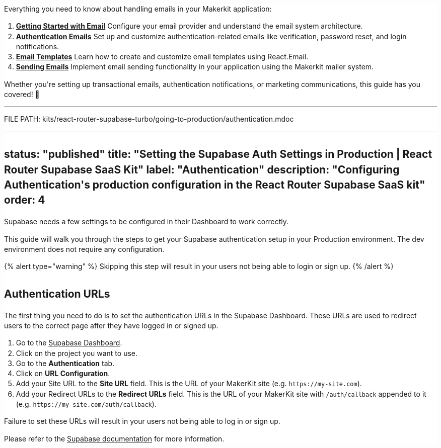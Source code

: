 Everything you need to know about handling emails in your Makerkit application:

1. [**Getting Started with Email**](/docs/next-supabase-turbo/email-configuration)
   Configure your email provider and understand the email system architecture.
2. [**Authentication Emails**](/docs/next-supabase-turbo/authentication-emails)
   Set up and customize authentication-related emails like verification, password reset, and login notifications.
3. [**Email Templates**](/docs/next-supabase-turbo/email-templates)
   Learn how to create and customize email templates using React.Email.
4. [**Sending Emails**](/docs/next-supabase-turbo/sending-emails)
   Implement email sending functionality in your application using the Makerkit mailer system.

Whether you're setting up transactional emails, authentication notifications, or marketing communications, this guide has you covered! 📧


-----------------
FILE PATH: kits/react-router-supabase-turbo/going-to-production/authentication.mdoc

---
status: "published"
title: "Setting the Supabase Auth Settings in Production | React Router Supabase SaaS Kit"
label: "Authentication"
description: "Configuring Authentication's production configuration in the React Router Supabase SaaS kit"
order: 4
---

Supabase needs a few settings to be configured in their Dashboard to work correctly.

This guide will walk you through the steps to get your Supabase authentication setup in your Production environment. The dev environment does not require any configuration.

{% alert type="warning" %}
Skipping this step will result in your users not being able to login or sign up.
{% /alert %}

## Authentication URLs

The first thing you need to do is to set the authentication URLs in the Supabase Dashboard. These URLs are used to redirect users to the correct page after they have logged in or signed up.

1. Go to the [Supabase Dashboard](https://app.supabase.io/).
2. Click on the project you want to use.
3. Go to the **Authentication** tab.
4. Click on **URL Configuration**.
5. Add your Site URL to the **Site URL** field. This is the URL of your MakerKit site (e.g. `https://my-site.com`).
6. Add your Redirect URLs to the **Redirect URLs** field. This is the URL of your MakerKit site with `/auth/callback` appended to it (e.g. `https://my-site.com/auth/callback`).

Failure to set these URLs will result in your users not being able to log in or sign up.

Please refer to the [Supabase documentation](https://supabase.com/docs/guides/auth/auth-smtp) for more information.
